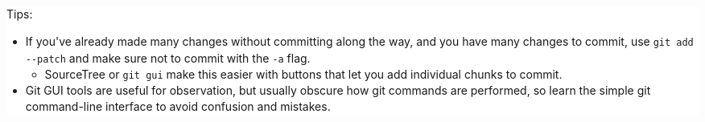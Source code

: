 Tips:
 * If you've already made many changes without committing along the way, and you have many changes to commit, use `git add --patch` and make sure not to commit with the `-a` flag.
    * SourceTree or `git gui` make this easier with buttons that let you add individual chunks to commit.
 * Git GUI tools are useful for observation, but usually obscure how git commands are performed, so learn the simple git command-line interface to avoid confusion and mistakes.


[508_Compliance]: ./508_compliance.html
